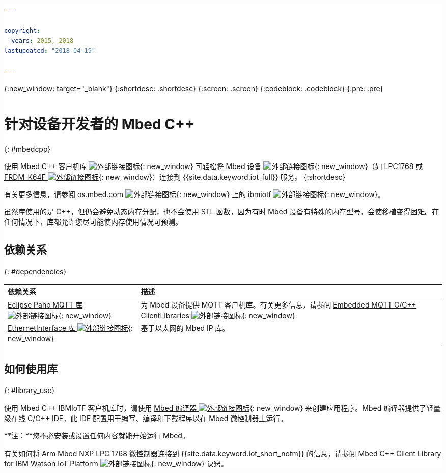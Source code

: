 ```yaml
---

copyright:
  years: 2015, 2018
lastupdated: "2018-04-19"

---
```


{:new_window: target="_blank"}
{:shortdesc: .shortdesc}
{:screen: .screen}
{:codeblock: .codeblock}
{:pre: .pre}


# 针对设备开发者的 Mbed C++
{: #mbedcpp}

使用 [Mbed C++ 客户机库 ![外部链接图标](../../../../icons/launch-glyph.svg "外部链接图标")](https://os.mbed.com/teams/IBM_IoT/code/IBMIoTF/){: new_window} 可轻松将 [Mbed 设备 ![外部链接图标](../../../../icons/launch-glyph.svg "外部链接图标")](https://www.mbed.com/en/){: new_window}（如 [LPC1768](https://os.mbed.com/platforms/mbed-LPC1768/) 或 [FRDM-K64F ![外部链接图标](../../../../icons/launch-glyph.svg "外部链接图标")](https://os.mbed.com/platforms/FRDM-K64F/){: new_window}）连接到 {{site.data.keyword.iot_full}} 服务。
{:shortdesc}

有关更多信息，请参阅 [os.mbed.com ![外部链接图标](../../../../icons/launch-glyph.svg "外部链接图标")](https://os.mbed.com/){: new_window} 上的 [ibmiotf ![外部链接图标](../../../../icons/launch-glyph.svg "外部链接图标")](https://os.mbed.com/teams/IBM_IoT/code/IBMIoTF/){: new_window}。

虽然库使用的是 C++，但仍会避免动态内存分配，也不会使用 STL 函数，因为有时 Mbed 设备有特殊的内存型号，会使移植变得困难。在任何情况下，库都允许您尽可能使内存使用情况可预测。

## 依赖关系
{: #dependencies}

|依赖关系|描述|
|:---|:---|
|[Eclipse Paho MQTT 库 ![外部链接图标](../../../../icons/launch-glyph.svg "外部链接图标")](https://os.mbed.com/teams/mqtt/code/MQTT/){: new_window}|为 Mbed 设备提供 MQTT 客户机库。有关更多信息，请参阅 [Embedded MQTT C/C++ ClientLibraries ![外部链接图标](../../../../icons/launch-glyph.svg "外部链接图标")](http://www.eclipse.org/paho/clients/c/embedded/){: new_window}|
|[EthernetInterface 库 ![外部链接图标](../../../../icons/launch-glyph.svg "外部链接图标")](https://os.mbed.com/users/mbed_official/code/EthernetInterface/){: new_window}|基于以太网的 Mbed IP 库。|

## 如何使用库
{: #library_use}

使用 Mbed C++ IBMIoTF 客户机库时，请使用 [Mbed 编译器 ![外部链接图标](../../../../icons/launch-glyph.svg "外部链接图标")](https://os.mbed.com/compiler/){: new_window} 来创建应用程序。Mbed 编译器提供了轻量级在线 C/C++ IDE，此 IDE 配置用于编写、编译和下载程序以在 Mbed 微控制器上运行。

**注：**您不必安装或设置任何内容就能开始运行 Mbed。

有关如何将 Arm Mbed NXP LPC 1768 微控制器连接到 {{site.data.keyword.iot_short_notm}} 的信息，请参阅 [Mbed C++ Client Library for IBM Watson IoT Platform ![外部链接图标](../../../../icons/launch-glyph.svg "外部链接图标")](https://developer.ibm.com/recipes/tutorials/mbed-c-client-library-for-ibm-iot-foundation/){: new_window} 诀窍。
